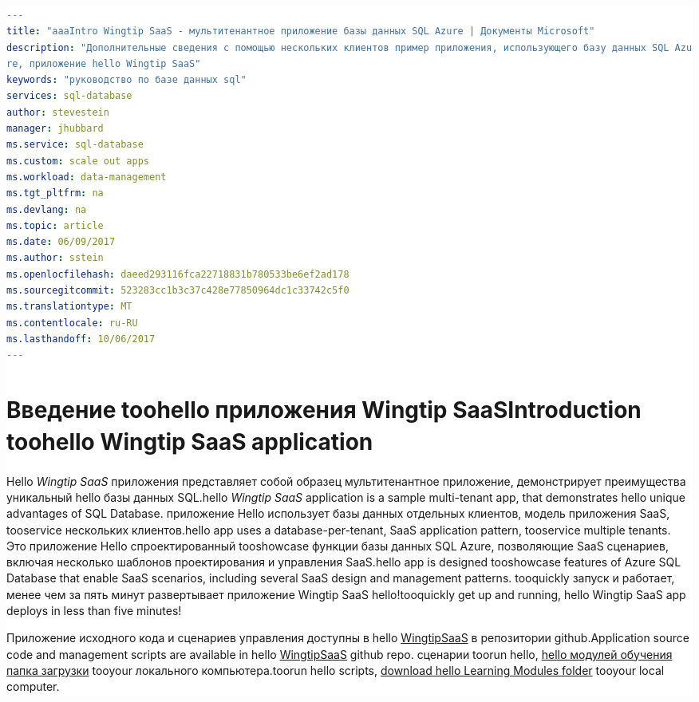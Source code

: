 ```yaml
---
title: "aaaIntro Wingtip SaaS - мультитенантное приложение базы данных SQL Azure | Документы Microsoft"
description: "Дополнительные сведения с помощью нескольких клиентов пример приложения, использующего базу данных SQL Azure, приложение hello Wingtip SaaS"
keywords: "руководство по базе данных sql"
services: sql-database
author: stevestein
manager: jhubbard
ms.service: sql-database
ms.custom: scale out apps
ms.workload: data-management
ms.tgt_pltfrm: na
ms.devlang: na
ms.topic: article
ms.date: 06/09/2017
ms.author: sstein
ms.openlocfilehash: daeed293116fca22718831b780533be6ef2ad178
ms.sourcegitcommit: 523283cc1b3c37c428e77850964dc1c33742c5f0
ms.translationtype: MT
ms.contentlocale: ru-RU
ms.lasthandoff: 10/06/2017
---
```

# <a name="introduction-toohello-wingtip-saas-application"></a><span data-ttu-id="1ab2f-104">Введение toohello приложения Wingtip SaaS</span><span class="sxs-lookup"><span data-stu-id="1ab2f-104">Introduction toohello Wingtip SaaS application</span></span>

<span data-ttu-id="1ab2f-105">Hello *Wingtip SaaS* приложения представляет собой образец мультитенантное приложение, демонстрирует преимущества уникальный hello базы данных SQL.</span><span class="sxs-lookup"><span data-stu-id="1ab2f-105">hello *Wingtip SaaS* application is a sample multi-tenant app, that demonstrates hello unique advantages of SQL Database.</span></span> <span data-ttu-id="1ab2f-106">приложение Hello использует базы данных отдельных клиентов, модель приложения SaaS, tooservice нескольких клиентов.</span><span class="sxs-lookup"><span data-stu-id="1ab2f-106">hello app uses a database-per-tenant, SaaS application pattern, tooservice multiple tenants.</span></span> <span data-ttu-id="1ab2f-107">Это приложение Hello спроектированный tooshowcase функции базы данных SQL Azure, позволяющие SaaS сценариев, включая несколько шаблонов проектирования и управления SaaS.</span><span class="sxs-lookup"><span data-stu-id="1ab2f-107">hello app is designed tooshowcase features of Azure SQL Database that enable SaaS scenarios, including several SaaS design and management patterns.</span></span> <span data-ttu-id="1ab2f-108">tooquickly запуск и работает, менее чем за пять минут развертывает приложение Wingtip SaaS hello!</span><span class="sxs-lookup"><span data-stu-id="1ab2f-108">tooquickly get up and running, hello Wingtip SaaS app deploys in less than five minutes!</span></span>

<span data-ttu-id="1ab2f-109">Приложение исходного кода и сценариев управления доступны в hello [WingtipSaaS](https://github.com/Microsoft/WingtipSaaS) в репозитории github.</span><span class="sxs-lookup"><span data-stu-id="1ab2f-109">Application source code and management scripts are available in hello [WingtipSaaS](https://github.com/Microsoft/WingtipSaaS) github repo.</span></span> <span data-ttu-id="1ab2f-110">сценарии toorun hello, [hello модулей обучения папка загрузки](#download-and-unblock-the-wingtip-saas-scripts) tooyour локального компьютера.</span><span class="sxs-lookup"><span data-stu-id="1ab2f-110">toorun hello scripts, [download hello Learning Modules folder](#download-and-unblock-the-wingtip-saas-scripts) tooyour local computer.</span></span>
